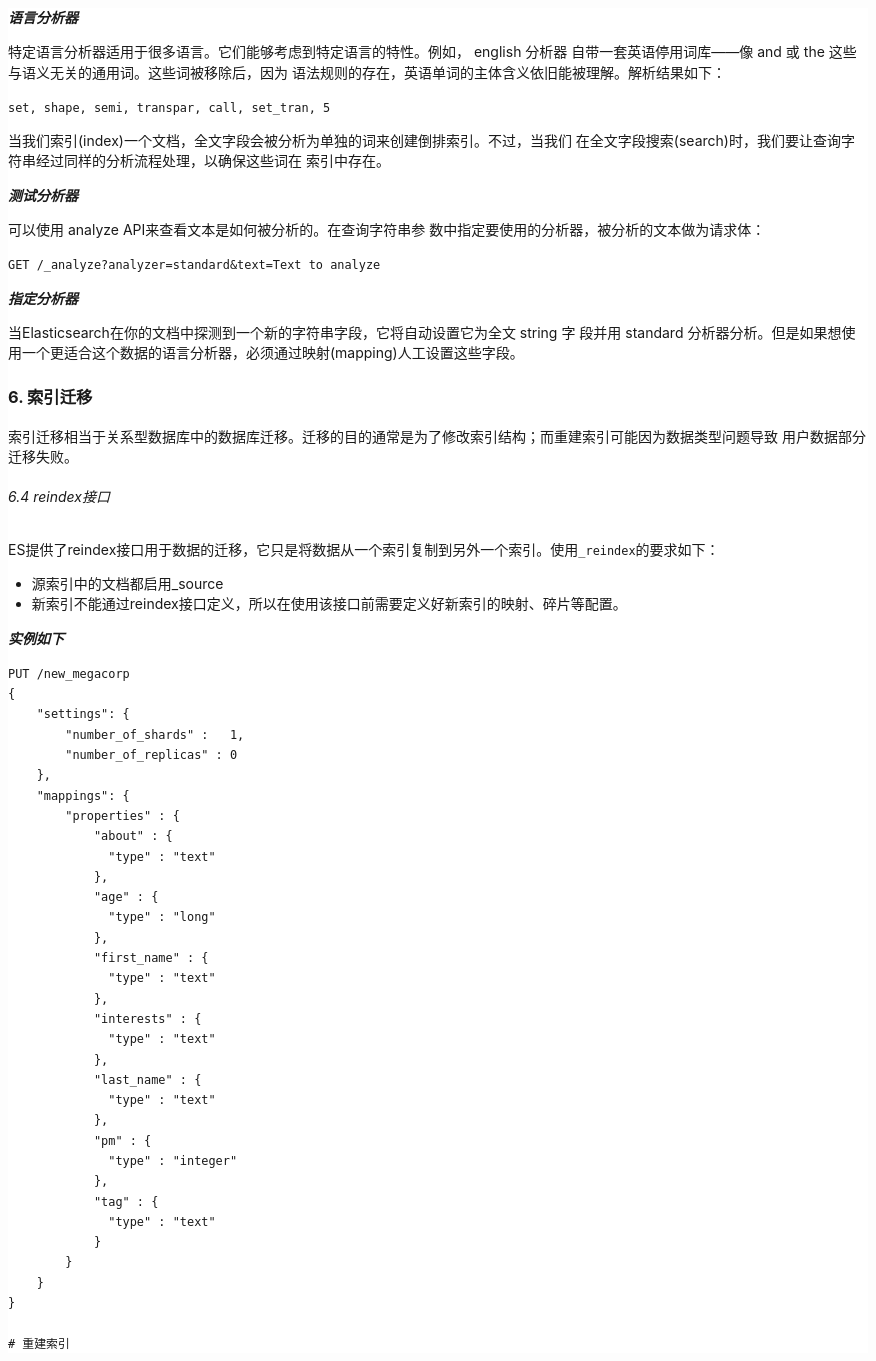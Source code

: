 ***语言分析器***

特定语言分析器适用于很多语言。它们能够考虑到特定语言的特性。例如， english 分析器 自带一套英语停用词库——像 and 或 the 这些与语义无关的通用词。这些词被移除后，因为 语法规则的存在，英语单词的主体含义依旧能被理解。解析结果如下：

	set, shape, semi, transpar, call, set_tran, 5

当我们索引(index)一个文档，全文字段会被分析为单独的词来创建倒排索引。不过，当我们 在全文字段搜索(search)时，我们要让查询字符串经过同样的分析流程处理，以确保这些词在 索引中存在。


***测试分析器***

可以使用 analyze API来查看文本是如何被分析的。在查询字符串参 数中指定要使用的分析器，被分析的文本做为请求体：
```
GET /_analyze?analyzer=standard&text=Text to analyze
```

***指定分析器***

当Elasticsearch在你的文档中探测到一个新的字符串字段，它将自动设置它为全文 string 字 段并用 standard 分析器分析。但是如果想使用一个更适合这个数据的语言分析器，必须通过映射(mapping)人工设置这些字段。

### 6. 索引迁移

索引迁移相当于关系型数据库中的数据库迁移。迁移的目的通常是为了修改索引结构；而重建索引可能因为数据类型问题导致
用户数据部分迁移失败。

###### 6.4 reindex接口

ES提供了reindex接口用于数据的迁移，它只是将数据从一个索引复制到另外一个索引。使用`_reindex`的要求如下：
+	源索引中的文档都启用_source
+	新索引不能通过reindex接口定义，所以在使用该接口前需要定义好新索引的映射、碎片等配置。

***实例如下***

```
PUT /new_megacorp 
{
	"settings": {
        "number_of_shards" :   1,
        "number_of_replicas" : 0
    },
	"mappings": {
		"properties" : {
			"about" : {
			  "type" : "text"
			},
			"age" : {
			  "type" : "long"
			},
			"first_name" : {
			  "type" : "text"
			},
			"interests" : {
			  "type" : "text"
			},
			"last_name" : {
			  "type" : "text"
			},
			"pm" : {
			  "type" : "integer"
			},
			"tag" : {
			  "type" : "text"
			}
		}
	}
}

# 重建索引
```